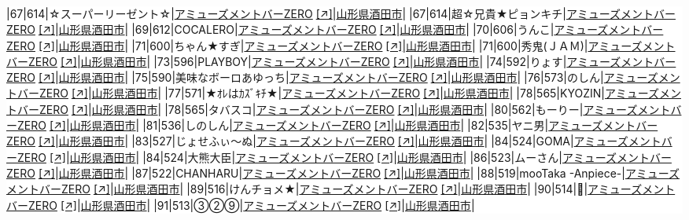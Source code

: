 |67|614|<span class="rank-name-pd">☆スーパーリーゼント☆</span>|<a href="/darts/rank/shops/64728.html">アミューズメントバーZERO</a> <a href="https://vs.phoenixdarts.com/jp/shop/shopDetailInfo/s_64728?s_seq=64728">[↗]</a>|<a href="/darts/rank/山形県/酒田市">山形県酒田市</a>|
|67|614|<span class="rank-name-pd">超☆兄貴★ピョンキチ</span>|<a href="/darts/rank/shops/64728.html">アミューズメントバーZERO</a> <a href="https://vs.phoenixdarts.com/jp/shop/shopDetailInfo/s_64728?s_seq=64728">[↗]</a>|<a href="/darts/rank/山形県/酒田市">山形県酒田市</a>|
|69|612|<span class="rank-name-pd">COCALERO</span>|<a href="/darts/rank/shops/64728.html">アミューズメントバーZERO</a> <a href="https://vs.phoenixdarts.com/jp/shop/shopDetailInfo/s_64728?s_seq=64728">[↗]</a>|<a href="/darts/rank/山形県/酒田市">山形県酒田市</a>|
|70|606|<span class="rank-name-pd">うんこ</span>|<a href="/darts/rank/shops/64728.html">アミューズメントバーZERO</a> <a href="https://vs.phoenixdarts.com/jp/shop/shopDetailInfo/s_64728?s_seq=64728">[↗]</a>|<a href="/darts/rank/山形県/酒田市">山形県酒田市</a>|
|71|600|<span class="rank-name-pd">ちゃん★すぎ</span>|<a href="/darts/rank/shops/64728.html">アミューズメントバーZERO</a> <a href="https://vs.phoenixdarts.com/jp/shop/shopDetailInfo/s_64728?s_seq=64728">[↗]</a>|<a href="/darts/rank/山形県/酒田市">山形県酒田市</a>|
|71|600|<span class="rank-name-pd">秀鬼(ＪＡＭ)</span>|<a href="/darts/rank/shops/64728.html">アミューズメントバーZERO</a> <a href="https://vs.phoenixdarts.com/jp/shop/shopDetailInfo/s_64728?s_seq=64728">[↗]</a>|<a href="/darts/rank/山形県/酒田市">山形県酒田市</a>|
|73|596|<span class="rank-name-pd">PLAYBOY</span>|<a href="/darts/rank/shops/64728.html">アミューズメントバーZERO</a> <a href="https://vs.phoenixdarts.com/jp/shop/shopDetailInfo/s_64728?s_seq=64728">[↗]</a>|<a href="/darts/rank/山形県/酒田市">山形県酒田市</a>|
|74|592|<span class="rank-name-pd">りょす</span>|<a href="/darts/rank/shops/64728.html">アミューズメントバーZERO</a> <a href="https://vs.phoenixdarts.com/jp/shop/shopDetailInfo/s_64728?s_seq=64728">[↗]</a>|<a href="/darts/rank/山形県/酒田市">山形県酒田市</a>|
|75|590|<span class="rank-name-pd">美味なボーロあゆっち</span>|<a href="/darts/rank/shops/64728.html">アミューズメントバーZERO</a> <a href="https://vs.phoenixdarts.com/jp/shop/shopDetailInfo/s_64728?s_seq=64728">[↗]</a>|<a href="/darts/rank/山形県/酒田市">山形県酒田市</a>|
|76|573|<span class="rank-name-pd">のしん</span>|<a href="/darts/rank/shops/64728.html">アミューズメントバーZERO</a> <a href="https://vs.phoenixdarts.com/jp/shop/shopDetailInfo/s_64728?s_seq=64728">[↗]</a>|<a href="/darts/rank/山形県/酒田市">山形県酒田市</a>|
|77|571|<span class="rank-name-pd">★ｵﾚはｶｽﾞｷﾁ★</span>|<a href="/darts/rank/shops/64728.html">アミューズメントバーZERO</a> <a href="https://vs.phoenixdarts.com/jp/shop/shopDetailInfo/s_64728?s_seq=64728">[↗]</a>|<a href="/darts/rank/山形県/酒田市">山形県酒田市</a>|
|78|565|<span class="rank-name-pd">KYOZIN</span>|<a href="/darts/rank/shops/64728.html">アミューズメントバーZERO</a> <a href="https://vs.phoenixdarts.com/jp/shop/shopDetailInfo/s_64728?s_seq=64728">[↗]</a>|<a href="/darts/rank/山形県/酒田市">山形県酒田市</a>|
|78|565|<span class="rank-name-pd">タバスコ</span>|<a href="/darts/rank/shops/64728.html">アミューズメントバーZERO</a> <a href="https://vs.phoenixdarts.com/jp/shop/shopDetailInfo/s_64728?s_seq=64728">[↗]</a>|<a href="/darts/rank/山形県/酒田市">山形県酒田市</a>|
|80|562|<span class="rank-name-pd">もーりー</span>|<a href="/darts/rank/shops/64728.html">アミューズメントバーZERO</a> <a href="https://vs.phoenixdarts.com/jp/shop/shopDetailInfo/s_64728?s_seq=64728">[↗]</a>|<a href="/darts/rank/山形県/酒田市">山形県酒田市</a>|
|81|536|<span class="rank-name-pd">しのしん</span>|<a href="/darts/rank/shops/64728.html">アミューズメントバーZERO</a> <a href="https://vs.phoenixdarts.com/jp/shop/shopDetailInfo/s_64728?s_seq=64728">[↗]</a>|<a href="/darts/rank/山形県/酒田市">山形県酒田市</a>|
|82|535|<span class="rank-name-pd">ヤニ男</span>|<a href="/darts/rank/shops/64728.html">アミューズメントバーZERO</a> <a href="https://vs.phoenixdarts.com/jp/shop/shopDetailInfo/s_64728?s_seq=64728">[↗]</a>|<a href="/darts/rank/山形県/酒田市">山形県酒田市</a>|
|83|527|<span class="rank-name-pd">じょせふぃ〜ぬ</span>|<a href="/darts/rank/shops/64728.html">アミューズメントバーZERO</a> <a href="https://vs.phoenixdarts.com/jp/shop/shopDetailInfo/s_64728?s_seq=64728">[↗]</a>|<a href="/darts/rank/山形県/酒田市">山形県酒田市</a>|
|84|524|<span class="rank-name-pd">GOMA</span>|<a href="/darts/rank/shops/64728.html">アミューズメントバーZERO</a> <a href="https://vs.phoenixdarts.com/jp/shop/shopDetailInfo/s_64728?s_seq=64728">[↗]</a>|<a href="/darts/rank/山形県/酒田市">山形県酒田市</a>|
|84|524|<span class="rank-name-pd">大熊大臣</span>|<a href="/darts/rank/shops/64728.html">アミューズメントバーZERO</a> <a href="https://vs.phoenixdarts.com/jp/shop/shopDetailInfo/s_64728?s_seq=64728">[↗]</a>|<a href="/darts/rank/山形県/酒田市">山形県酒田市</a>|
|86|523|<span class="rank-name-pd">ムーさん</span>|<a href="/darts/rank/shops/64728.html">アミューズメントバーZERO</a> <a href="https://vs.phoenixdarts.com/jp/shop/shopDetailInfo/s_64728?s_seq=64728">[↗]</a>|<a href="/darts/rank/山形県/酒田市">山形県酒田市</a>|
|87|522|<span class="rank-name-pd">CHANHARU</span>|<a href="/darts/rank/shops/64728.html">アミューズメントバーZERO</a> <a href="https://vs.phoenixdarts.com/jp/shop/shopDetailInfo/s_64728?s_seq=64728">[↗]</a>|<a href="/darts/rank/山形県/酒田市">山形県酒田市</a>|
|88|519|<span class="rank-name-pd">mooTaka -Anpiece-</span>|<a href="/darts/rank/shops/64728.html">アミューズメントバーZERO</a> <a href="https://vs.phoenixdarts.com/jp/shop/shopDetailInfo/s_64728?s_seq=64728">[↗]</a>|<a href="/darts/rank/山形県/酒田市">山形県酒田市</a>|
|89|516|<span class="rank-name-pd">けんチョメ★</span>|<a href="/darts/rank/shops/64728.html">アミューズメントバーZERO</a> <a href="https://vs.phoenixdarts.com/jp/shop/shopDetailInfo/s_64728?s_seq=64728">[↗]</a>|<a href="/darts/rank/山形県/酒田市">山形県酒田市</a>|
|90|514|<span class="rank-name-pd"></span>|<a href="/darts/rank/shops/64728.html">アミューズメントバーZERO</a> <a href="https://vs.phoenixdarts.com/jp/shop/shopDetailInfo/s_64728?s_seq=64728">[↗]</a>|<a href="/darts/rank/山形県/酒田市">山形県酒田市</a>|
|91|513|<span class="rank-name-pd">③②⑨</span>|<a href="/darts/rank/shops/64728.html">アミューズメントバーZERO</a> <a href="https://vs.phoenixdarts.com/jp/shop/shopDetailInfo/s_64728?s_seq=64728">[↗]</a>|<a href="/darts/rank/山形県/酒田市">山形県酒田市</a>|